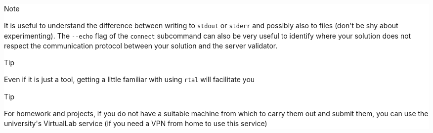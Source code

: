 
> [!NOTE]
> It is useful to understand the difference between writing to `stdout` or `stderr` and possibly also to files (don't be shy about experimenting). The `--echo` flag of the `connect` subcommand can also be very useful to identify where your solution does not respect the communication protocol between your solution and the server validator.

> [!TIP]
> Even if it is just a tool, getting a little familiar with using `rtal` will facilitate you

> [!TIP]
> For homework and projects, if you do not have a suitable machine from which to carry them out and submit them, you can use the university's VirtualLab service (if you need a VPN from home to use this service)

